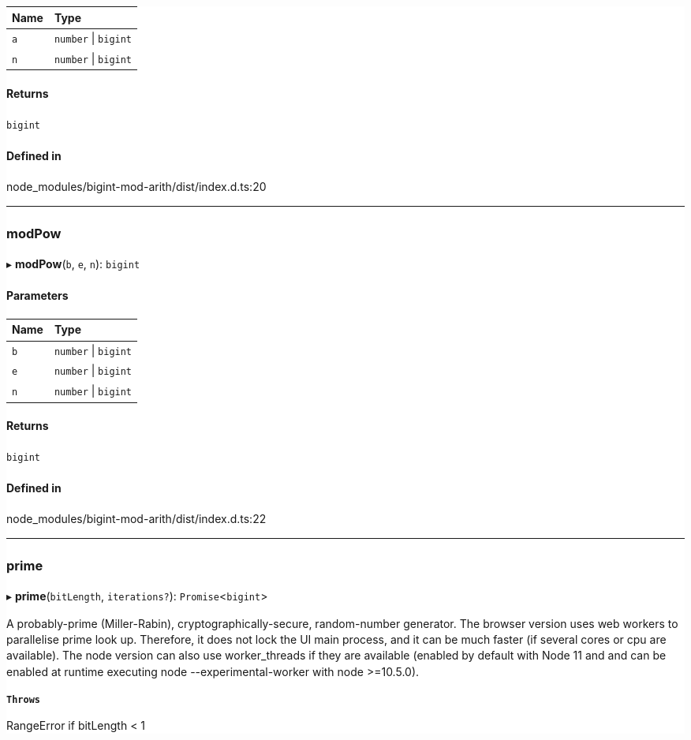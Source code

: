 | Name | Type |
| :------ | :------ |
| `a` | `number` \| `bigint` |
| `n` | `number` \| `bigint` |

#### Returns

`bigint`

#### Defined in

node_modules/bigint-mod-arith/dist/index.d.ts:20

___

### modPow

▸ **modPow**(`b`, `e`, `n`): `bigint`

#### Parameters

| Name | Type |
| :------ | :------ |
| `b` | `number` \| `bigint` |
| `e` | `number` \| `bigint` |
| `n` | `number` \| `bigint` |

#### Returns

`bigint`

#### Defined in

node_modules/bigint-mod-arith/dist/index.d.ts:22

___

### prime

▸ **prime**(`bitLength`, `iterations?`): `Promise`<`bigint`\>

A probably-prime (Miller-Rabin), cryptographically-secure, random-number generator.
The browser version uses web workers to parallelise prime look up. Therefore, it does not lock the UI
main process, and it can be much faster (if several cores or cpu are available).
The node version can also use worker_threads if they are available (enabled by default with Node 11 and
and can be enabled at runtime executing node --experimental-worker with node >=10.5.0).

**`Throws`**

RangeError if bitLength < 1

